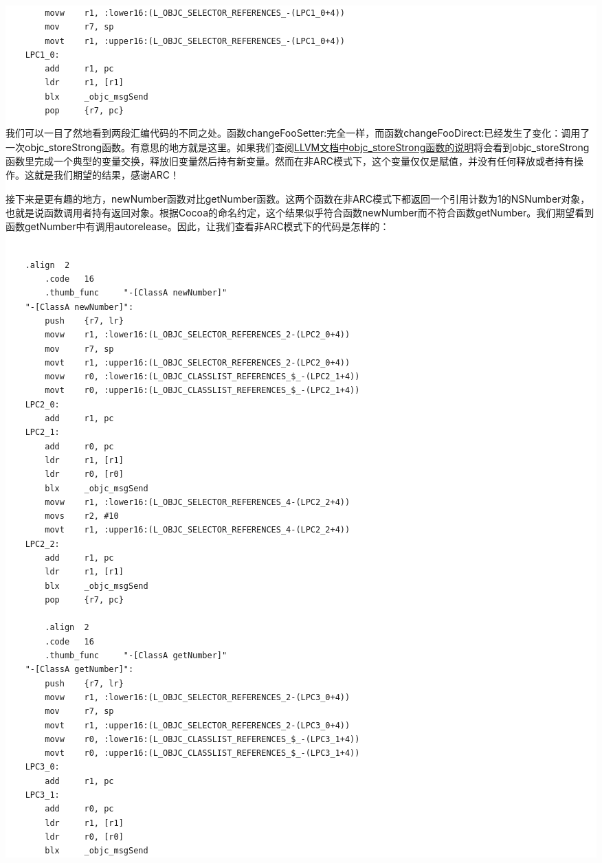 ``` arm
	    movw    r1, :lower16:(L_OBJC_SELECTOR_REFERENCES_-(LPC1_0+4))
	    mov     r7, sp
	    movt    r1, :upper16:(L_OBJC_SELECTOR_REFERENCES_-(LPC1_0+4))
	LPC1_0:
	    add     r1, pc
	    ldr     r1, [r1]
	    blx     _objc_msgSend
	    pop     {r7, pc}

```

我们可以一目了然地看到两段汇编代码的不同之处。函数changeFooSetter:完全一样，而函数changeFooDirect:已经发生了变化：调用了一次objc_storeStrong函数。有意思的地方就是这里。如果我们查阅[LLVM文档中objc_storeStrong函数的说明](http://clang.llvm.org/docs/AutomaticReferenceCounting.html#runtime.objc_storeStrong)将会看到objc_storeStrong函数里完成一个典型的变量交换，释放旧变量然后持有新变量。然而在非ARC模式下，这个变量仅仅是赋值，并没有任何释放或者持有操作。这就是我们期望的结果，感谢ARC！

接下来是更有趣的地方，newNumber函数对比getNumber函数。这两个函数在非ARC模式下都返回一个引用计数为1的NSNumber对象，也就是说函数调用者持有返回对象。根据Cocoa的命名约定，这个结果似乎符合函数newNumber而不符合函数getNumber。我们期望看到函数getNumber中有调用autorelease。因此，让我们查看非ARC模式下的代码是怎样的：

``` arm

	.align  2
	    .code   16
	    .thumb_func     "-[ClassA newNumber]"
	"-[ClassA newNumber]":
	    push    {r7, lr}
	    movw    r1, :lower16:(L_OBJC_SELECTOR_REFERENCES_2-(LPC2_0+4))
	    mov     r7, sp
	    movt    r1, :upper16:(L_OBJC_SELECTOR_REFERENCES_2-(LPC2_0+4))
	    movw    r0, :lower16:(L_OBJC_CLASSLIST_REFERENCES_$_-(LPC2_1+4))
	    movt    r0, :upper16:(L_OBJC_CLASSLIST_REFERENCES_$_-(LPC2_1+4))
	LPC2_0:
	    add     r1, pc
	LPC2_1:
	    add     r0, pc
	    ldr     r1, [r1]
	    ldr     r0, [r0]
	    blx     _objc_msgSend
	    movw    r1, :lower16:(L_OBJC_SELECTOR_REFERENCES_4-(LPC2_2+4))
	    movs    r2, #10
	    movt    r1, :upper16:(L_OBJC_SELECTOR_REFERENCES_4-(LPC2_2+4))
	LPC2_2:
	    add     r1, pc
	    ldr     r1, [r1]
	    blx     _objc_msgSend
	    pop     {r7, pc}
	
	    .align  2
	    .code   16
	    .thumb_func     "-[ClassA getNumber]"
	"-[ClassA getNumber]":
	    push    {r7, lr}
	    movw    r1, :lower16:(L_OBJC_SELECTOR_REFERENCES_2-(LPC3_0+4))
	    mov     r7, sp
	    movt    r1, :upper16:(L_OBJC_SELECTOR_REFERENCES_2-(LPC3_0+4))
	    movw    r0, :lower16:(L_OBJC_CLASSLIST_REFERENCES_$_-(LPC3_1+4))
	    movt    r0, :upper16:(L_OBJC_CLASSLIST_REFERENCES_$_-(LPC3_1+4))
	LPC3_0:
	    add     r1, pc
	LPC3_1:
	    add     r0, pc
	    ldr     r1, [r1]
	    ldr     r0, [r0]
	    blx     _objc_msgSend
```